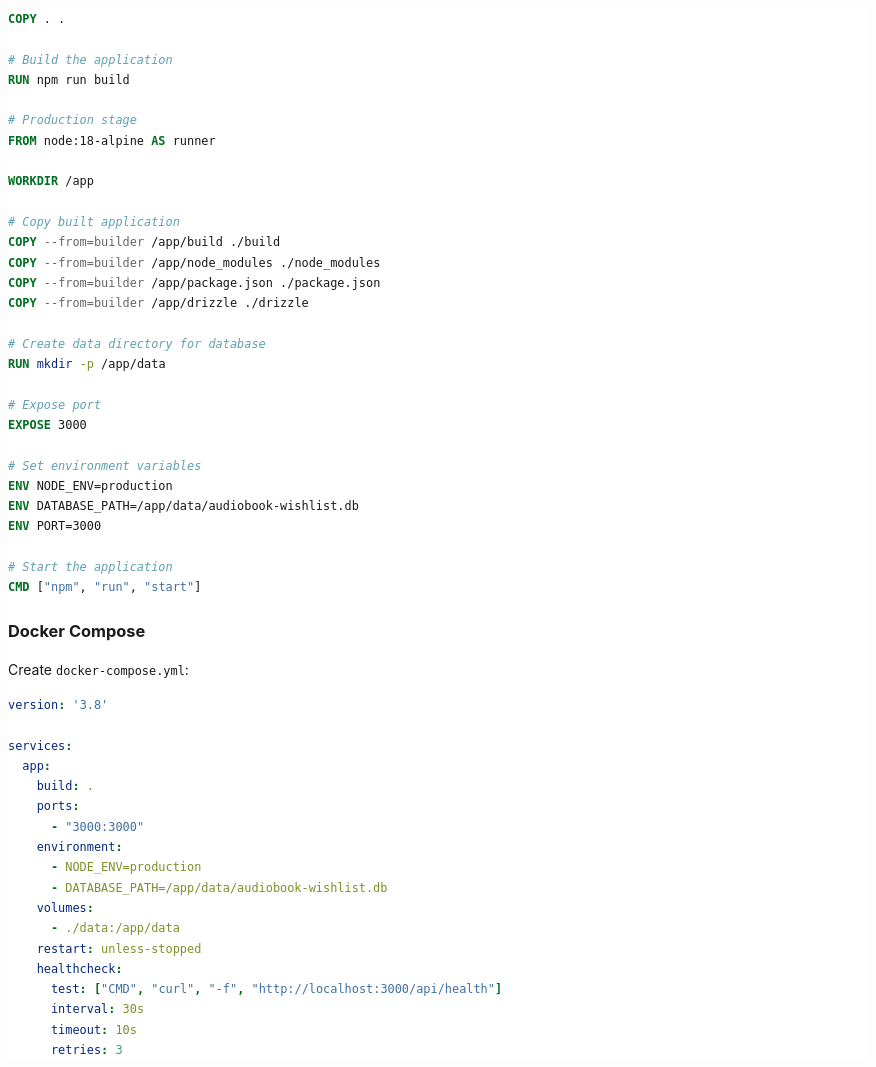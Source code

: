 ```dockerfile
COPY . .

# Build the application
RUN npm run build

# Production stage
FROM node:18-alpine AS runner

WORKDIR /app

# Copy built application
COPY --from=builder /app/build ./build
COPY --from=builder /app/node_modules ./node_modules
COPY --from=builder /app/package.json ./package.json
COPY --from=builder /app/drizzle ./drizzle

# Create data directory for database
RUN mkdir -p /app/data

# Expose port
EXPOSE 3000

# Set environment variables
ENV NODE_ENV=production
ENV DATABASE_PATH=/app/data/audiobook-wishlist.db
ENV PORT=3000

# Start the application
CMD ["npm", "run", "start"]
```

### Docker Compose

Create `docker-compose.yml`:

```yaml
version: '3.8'

services:
  app:
    build: .
    ports:
      - "3000:3000"
    environment:
      - NODE_ENV=production
      - DATABASE_PATH=/app/data/audiobook-wishlist.db
    volumes:
      - ./data:/app/data
    restart: unless-stopped
    healthcheck:
      test: ["CMD", "curl", "-f", "http://localhost:3000/api/health"]
      interval: 30s
      timeout: 10s
      retries: 3
```
